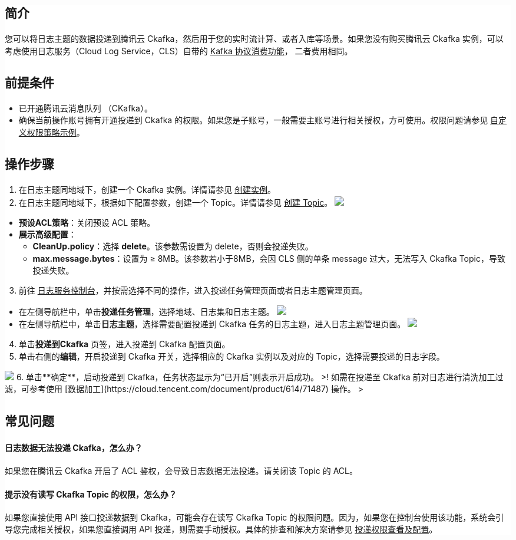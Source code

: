 ## 简介

您可以将日志主题的数据投递到腾讯云 Ckafka，然后用于您的实时流计算、或者入库等场景。如果您没有购买腾讯云 Ckafka 实例，可以考虑使用日志服务（Cloud Log Service，CLS）自带的 [Kafka 协议消费功能](https://cloud.tencent.com/document/product/614/72651)， 二者费用相同。

## 前提条件

- 已开通腾讯云消息队列 （CKafka）。
- 确保当前操作账号拥有开通投递到 Ckafka 的权限。如果您是子账号，一般需要主账号进行相关授权，方可使用。权限问题请参见 [自定义权限策略示例](https://cloud.tencent.com/document/product/614/68374#.E6.8A.95.E9.80.92-ckafka)。


## 操作步骤

1. 在日志主题同地域下，创建一个 Ckafka 实例。详情请参见 [创建实例](https://cloud.tencent.com/document/product/597/53207)。
2. 在日志主题同地域下，根据如下配置参数，创建一个 Topic。详情请参见 [创建 Topic](https://cloud.tencent.com/document/product/597/73566)。
<img src="https://qcloudimg.tencent-cloud.cn/raw/c24a1817ae66fa2c1ec6452e9974e4df.png" style="width: 70%"/></br>
 - **预设ACL策略**：关闭预设 ACL 策略。
 - **展示高级配置**：
    - **CleanUp.policy**：选择 **delete**。该参数需设置为 delete，否则会投递失败。
    - **max.message.bytes**：设置为 ≥ 8MB。该参数若小于8MB，会因 CLS 侧的单条 message 过大，无法写入 Ckafka Topic，导致投递失败。
3. 前往  [日志服务控制台](https://console.cloud.tencent.com/cls)，并按需选择不同的操作，进入投递任务管理页面或者日志主题管理页面。
 - 在左侧导航栏中，单击**投递任务管理**，选择地域、日志集和日志主题。
![](https://qcloudimg.tencent-cloud.cn/raw/af951b8be46b525535751f70833262cd.png)
 - 在左侧导航栏中，单击**日志主题**，选择需要配置投递到 Ckafka 任务的日志主题，进入日志主题管理页面。
![](https://qcloudimg.tencent-cloud.cn/raw/08197c686ce947205ae4d6dffa627c3b.png)
4. 单击**投递到Ckafka** 页签，进入投递到 Ckafka 配置页面。
5. 单击右侧的**编辑**，开启投递到 Ckafka 开关，选择相应的 Ckafka 实例以及对应的 Topic，选择需要投递的日志字段。
<img src="https://qcloudimg.tencent-cloud.cn/raw/50a6b0f38b5d94e0470146fbf695b519.png" style="width: 80%"/>
6. 单击**确定**，启动投递到 Ckafka，任务状态显示为“已开启”则表示开启成功。
>! 如需在投递至 Ckafka 前对日志进行清洗加工过滤，可参考使用 [数据加工](https://cloud.tencent.com/document/product/614/71487) 操作。
>

## 常见问题

#### 日志数据无法投递 Ckafka，怎么办？

如果您在腾讯云 Ckafka 开启了 ACL 鉴权，会导致日志数据无法投递。请关闭该 Topic 的 ACL。

#### 提示没有读写 Ckafka Topic 的权限，怎么办？

如果您直接使用 API 接口投递数据到 Ckafka，可能会存在读写 Ckafka Topic 的权限问题。因为，如果您在控制台使用该功能，系统会引导您完成相关授权，如果您直接调用 API 投递，则需要手动授权。具体的排查和解决方案请参见 [投递权限查看及配置](https://cloud.tencent.com/document/product/614/71623)。

